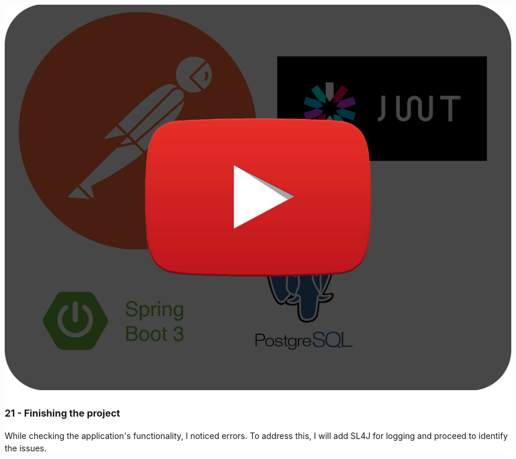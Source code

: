 [![Postman-JWT-4 ](img/test-postman/test-postman-jwt-4.png)](https://youtu.be/XBtjNt72XuM "Postman-JWT-4")

### 21 - Finishing the project

While checking the application's functionality, I noticed errors. To address this, I will add SL4J for logging and 
proceed to identify the issues.